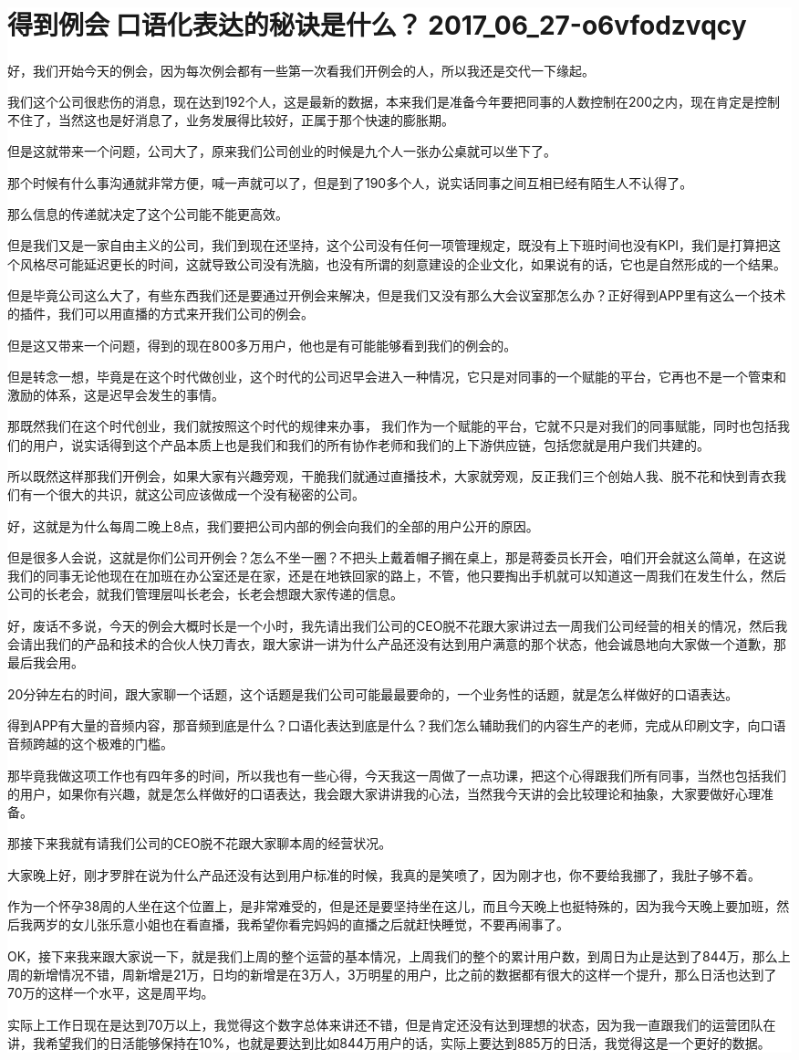 # 得到例会 口语化表达的秘诀是什么？ 2017_06_27-o6vfodzvqcy

好，我们开始今天的例会，因为每次例会都有一些第一次看我们开例会的人，所以我还是交代一下缘起。

我们这个公司很悲伤的消息，现在达到192个人，这是最新的数据，本来我们是准备今年要把同事的人数控制在200之内，现在肯定是控制不住了，当然这也是好消息了，业务发展得比较好，正属于那个快速的膨胀期。

但是这就带来一个问题，公司大了，原来我们公司创业的时候是九个人一张办公桌就可以坐下了。

那个时候有什么事沟通就非常方便，喊一声就可以了，但是到了190多个人，说实话同事之间互相已经有陌生人不认得了。




那么信息的传递就决定了这个公司能不能更高效。

但是我们又是一家自由主义的公司，我们到现在还坚持，这个公司没有任何一项管理规定，既没有上下班时间也没有KPI，我们是打算把这个风格尽可能延迟更长的时间，这就导致公司没有洗脑，也没有所谓的刻意建设的企业文化，如果说有的话，它也是自然形成的一个结果。

但是毕竟公司这么大了，有些东西我们还是要通过开例会来解决，但是我们又没有那么大会议室那怎么办？正好得到APP里有这么一个技术的插件，我们可以用直播的方式来开我们公司的例会。

但是这又带来一个问题，得到的现在800多万用户，他也是有可能能够看到我们的例会的。

但是转念一想，毕竟是在这个时代做创业，这个时代的公司迟早会进入一种情况，它只是对同事的一个赋能的平台，它再也不是一个管束和激励的体系，这是迟早会发生的事情。




那既然我们在这个时代创业，我们就按照这个时代的规律来办事，
我们作为一个赋能的平台，它就不只是对我们的同事赋能，同时也包括我们的用户，说实话得到这个产品本质上也是我们和我们的所有协作老师和我们的上下游供应链，包括您就是用户我们共建的。

所以既然这样那我们开例会，如果大家有兴趣旁观，干脆我们就通过直播技术，大家就旁观，反正我们三个创始人我、脱不花和快到青衣我们有一个很大的共识，就这公司应该做成一个没有秘密的公司。

好，这就是为什么每周二晚上8点，我们要把公司内部的例会向我们的全部的用户公开的原因。

但是很多人会说，这就是你们公司开例会？怎么不坐一圈？不把头上戴着帽子搁在桌上，那是蒋委员长开会，咱们开会就这么简单，在这说我们的同事无论他现在在加班在办公室还是在家，还是在地铁回家的路上，不管，他只要掏出手机就可以知道这一周我们在发生什么，然后公司的长老会，就我们管理层叫长老会，长老会想跟大家传递的信息。

好，废话不多说，今天的例会大概时长是一个小时，我先请出我们公司的CEO脱不花跟大家讲过去一周我们公司经营的相关的情况，然后我会请出我们的产品和技术的合伙人快刀青衣，跟大家讲一讲为什么产品还没有达到用户满意的那个状态，他会诚恳地向大家做一个道歉，那最后我会用。

20分钟左右的时间，跟大家聊一个话题，这个话题是我们公司可能最最要命的，一个业务性的话题，就是怎么样做好的口语表达。

得到APP有大量的音频内容，那音频到底是什么？口语化表达到底是什么？我们怎么辅助我们的内容生产的老师，完成从印刷文字，向口语音频跨越的这个极难的门槛。

那毕竟我做这项工作也有四年多的时间，所以我也有一些心得，今天我这一周做了一点功课，把这个心得跟我们所有同事，当然也包括我们的用户，如果你有兴趣，就是怎么样做好的口语表达，我会跟大家讲讲我的心法，当然我今天讲的会比较理论和抽象，大家要做好心理准备。

那接下来我就有请我们公司的CEO脱不花跟大家聊本周的经营状况。




大家晚上好，刚才罗胖在说为什么产品还没有达到用户标准的时候，我真的是笑喷了，因为刚才也，你不要给我挪了，我肚子够不着。

作为一个怀孕38周的人坐在这个位置上，是非常难受的，但是还是要坚持坐在这儿，而且今天晚上也挺特殊的，因为我今天晚上要加班，然后我两岁的女儿张乐意小姐也在看直播，我希望你看完妈妈的直播之后就赶快睡觉，不要再闹事了。


OK，接下来我来跟大家说一下，就是我们上周的整个运营的基本情况，上周我们的整个的累计用户数，到周日为止是达到了844万，那么上周的新增情况不错，周新增是21万，日均的新增是在3万人，3万明星的用户，比之前的数据都有很大的这样一个提升，那么日活也达到了70万的这样一个水平，这是周平均。

实际上工作日现在是达到70万以上，我觉得这个数字总体来讲还不错，但是肯定还没有达到理想的状态，因为我一直跟我们的运营团队在讲，我希望我们的日活能够保持在10%，也就是要达到比如844万用户的话，实际上要达到885万的日活，我觉得这是一个更好的数据。
